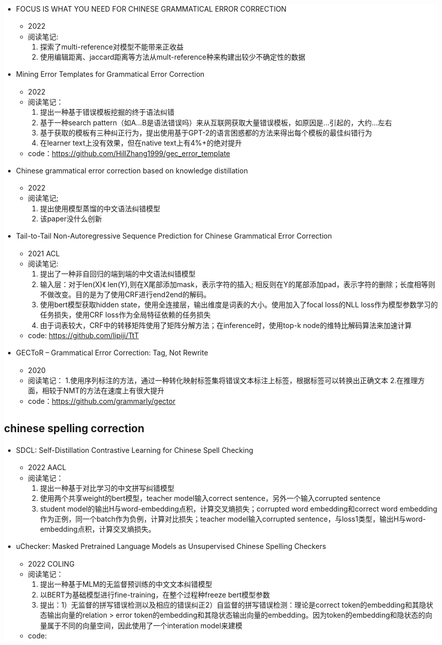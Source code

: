 - FOCUS IS WHAT YOU NEED FOR CHINESE GRAMMATICAL ERROR CORRECTION
  - 2022
  - 阅读笔记:
    1. 探索了multi-reference对模型不能带来正收益
    2. 使用编辑距离、jaccard距离等方法从mult-reference种来构建出较少不确定性的数据

- Mining Error Templates for Grammatical Error Correction
  - 2022
  - 阅读笔记：
    1. 提出一种基于错误模板挖掘的终于语法纠错
    2. 基于一种search pattern（如A...B是语法错误吗）来从互联网获取大量错误模板，如原因是...引起的，大约...左右
    3. 基于获取的模板有三种纠正行为，提出使用基于GPT-2的语言困惑都的方法来得出每个模板的最佳纠错行为
    4. 在learner text上没有效果，但在native text上有4%+的绝对提升
  - code：https://github.com/HillZhang1999/gec_error_template

- Chinese grammatical error correction based on knowledge distillation
  - 2022
  - 阅读笔记;
    1. 提出使用模型蒸馏的中文语法纠错模型
    2. 该paper没什么创新

- Tail-to-Tail Non-Autoregressive Sequence Prediction for Chinese Grammatical Error Correction
  - 2021 ACL
  - 阅读笔记:
    1. 提出了一种非自回归的端到端的中文语法纠错模型
    2. 输入层：对于len(X)《 len(Y),则在X尾部添加mask，表示字符的插入; 相反则在Y的尾部添加pad，表示字符的删除；长度相等则不做改变。目的是为了使用CRF进行end2end的解码。
    3. 使用bert模型获取hidden state，使用全连接层，输出维度是词表的大小。使用加入了focal loss的NLL loss作为模型参数学习的任务损失，使用CRF loss作为全局特征依赖的任务损失
    4. 由于词表较大，CRF中的转移矩阵使用了矩阵分解方法；在inference时，使用top-k node的维特比解码算法来加速计算
  - code: https://github.com/lipiji/TtT

- GECToR – Grammatical Error Correction: Tag, Not Rewrite
  - 2020
  - 阅读笔记：
    1.使用序列标注的方法，通过一种转化映射标签集将错误文本标注上标签，根据标签可以转换出正确文本
    2.在推理方面，相较于NMT的方法在速度上有很大提升
  - code：https://github.com/grammarly/gector


## chinese spelling correction

- SDCL: Self-Distillation Contrastive Learning for Chinese Spell Checking
  - 2022  AACL
  - 阅读笔记：
    1. 提出一种基于对比学习的中文拼写纠错模型
    2. 使用两个共享weight的bert模型，teacher model输入correct sentence，另外一个输入corrupted sentence
    3. student model的输出H与word-embedding点积，计算交叉熵损失；corrupted word embedding和correct word embedding作为正例，同一个batch作为负例，计算对比损失；teacher model输入corrupted sentence，与loss1类型，输出H与word-embedding点积，计算交叉熵损失。

- uChecker: Masked Pretrained Language Models as Unsupervised Chinese Spelling Checkers
  - 2022  COLING
  - 阅读笔记：
    1. 提出一种基于MLM的无监督预训练的中文文本纠错模型
    2. 以BERT为基础模型进行fine-training，在整个过程种freeze bert模型参数
    3. 提出：1）无监督的拼写错误检测以及相应的错误纠正2）自监督的拼写错误检测：理论是correct token的embedding和其隐状态输出向量的relation > error token的embedding和其隐状态输出向量的embedding。因为token的embedding和隐状态的向量属于不同的向量空间，因此使用了一个interation model来建模
  - code: 
